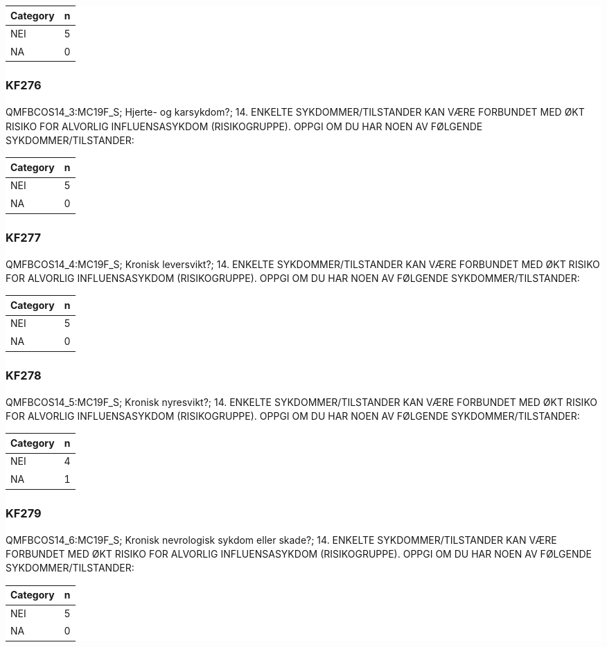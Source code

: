
| Category | n |
| -------- | - |
| NEI | 5 |
| NA | 0 |


### KF276
QMFBCOS14_3:MC19F_S; Hjerte- og karsykdom?; 14. ENKELTE SYKDOMMER/TILSTANDER KAN VÆRE FORBUNDET MED ØKT RISIKO FOR ALVORLIG INFLUENSASYKDOM (RISIKOGRUPPE). OPPGI OM DU HAR NOEN AV FØLGENDE SYKDOMMER/TILSTANDER:


| Category | n |
| -------- | - |
| NEI | 5 |
| NA | 0 |


### KF277
QMFBCOS14_4:MC19F_S; Kronisk leversvikt?; 14. ENKELTE SYKDOMMER/TILSTANDER KAN VÆRE FORBUNDET MED ØKT RISIKO FOR ALVORLIG INFLUENSASYKDOM (RISIKOGRUPPE). OPPGI OM DU HAR NOEN AV FØLGENDE SYKDOMMER/TILSTANDER:


| Category | n |
| -------- | - |
| NEI | 5 |
| NA | 0 |


### KF278
QMFBCOS14_5:MC19F_S; Kronisk nyresvikt?; 14. ENKELTE SYKDOMMER/TILSTANDER KAN VÆRE FORBUNDET MED ØKT RISIKO FOR ALVORLIG INFLUENSASYKDOM (RISIKOGRUPPE). OPPGI OM DU HAR NOEN AV FØLGENDE SYKDOMMER/TILSTANDER:


| Category | n |
| -------- | - |
| NEI | 4 |
| NA | 1 |


### KF279
QMFBCOS14_6:MC19F_S; Kronisk nevrologisk sykdom eller skade?; 14. ENKELTE SYKDOMMER/TILSTANDER KAN VÆRE FORBUNDET MED ØKT RISIKO FOR ALVORLIG INFLUENSASYKDOM (RISIKOGRUPPE). OPPGI OM DU HAR NOEN AV FØLGENDE SYKDOMMER/TILSTANDER:


| Category | n |
| -------- | - |
| NEI | 5 |
| NA | 0 |
